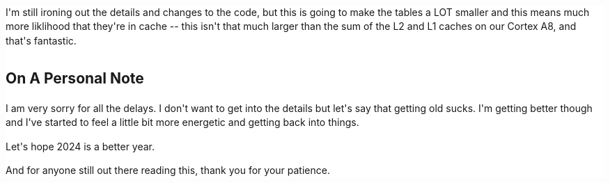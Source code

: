 I'm still ironing out the details and changes to the code, but this is going to make the tables a LOT smaller and this means much more liklihood that they're in cache -- this isn't that much larger than the sum of the L2 and L1 caches on our Cortex A8, and that's fantastic.     

## On A Personal Note

I am very sorry for all the delays. I don't want to get into the details but let's say that getting old sucks. I'm getting better though and I've started to feel a little bit more energetic and getting back into things.

Let's hope 2024 is a better year.

And for anyone still out there reading this, thank you for your patience.
